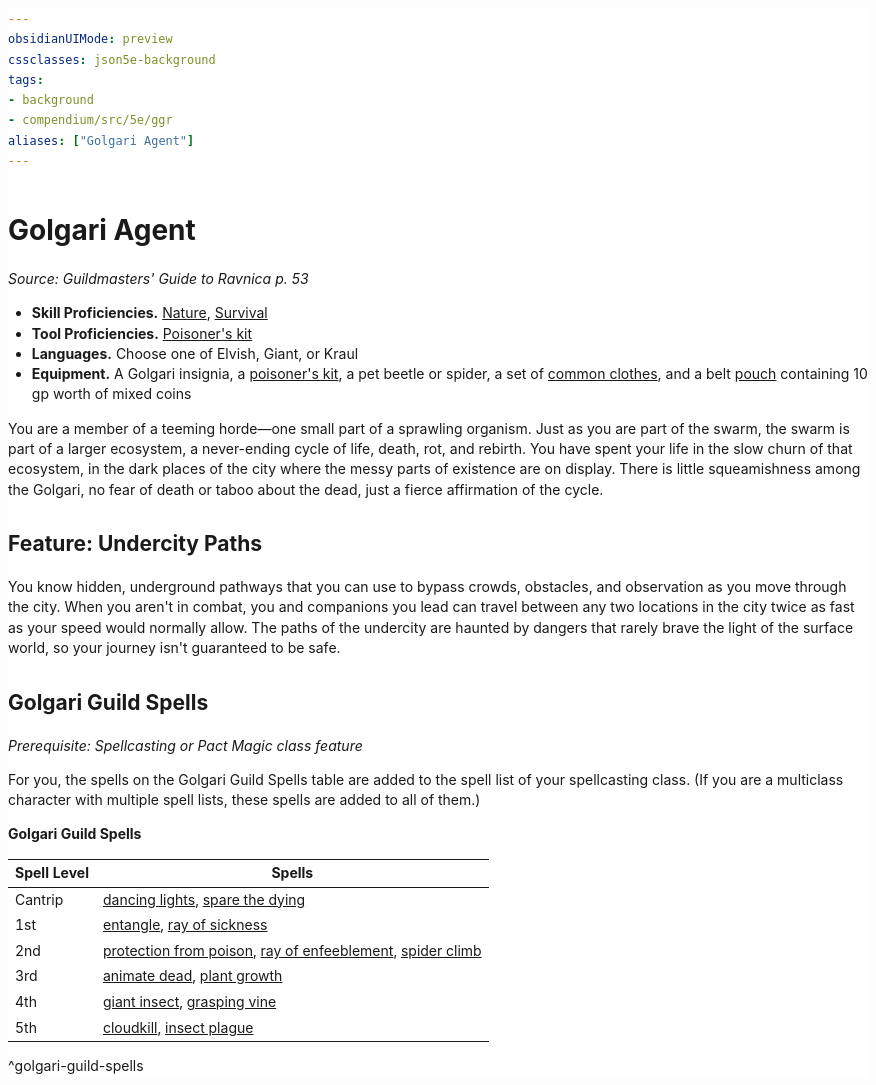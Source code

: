 ```yaml
---
obsidianUIMode: preview
cssclasses: json5e-background
tags:
- background
- compendium/src/5e/ggr
aliases: ["Golgari Agent"]
---
```

# Golgari Agent
*Source: Guildmasters' Guide to Ravnica p. 53*  

- **Skill Proficiencies.** [Nature](2-Mechanics/CLI/rules/skills.md#Nature), [Survival](2-Mechanics/CLI/rules/skills.md#Survival)  
- **Tool Proficiencies.** [Poisoner's kit](2-Mechanics/CLI/items/poisoners-kit.md)  
- **Languages.** Choose one of Elvish, Giant, or Kraul  
- **Equipment.** A Golgari insignia, a [poisoner's kit](2-Mechanics/CLI/items/poisoners-kit.md), a pet beetle or spider, a set of [common clothes](2-Mechanics/CLI/items/common-clothes.md), and a belt [pouch](2-Mechanics/CLI/items/pouch.md) containing 10 gp worth of mixed coins  

You are a member of a teeming horde—one small part of a sprawling organism. Just as you are part of the swarm, the swarm is part of a larger ecosystem, a never-ending cycle of life, death, rot, and rebirth. You have spent your life in the slow churn of that ecosystem, in the dark places of the city where the messy parts of existence are on display. There is little squeamishness among the Golgari, no fear of death or taboo about the dead, just a fierce affirmation of the cycle.

## Feature: Undercity Paths

You know hidden, underground pathways that you can use to bypass crowds, obstacles, and observation as you move through the city. When you aren't in combat, you and companions you lead can travel between any two locations in the city twice as fast as your speed would normally allow. The paths of the undercity are haunted by dangers that rarely brave the light of the surface world, so your journey isn't guaranteed to be safe.

## Golgari Guild Spells

*Prerequisite: Spellcasting or Pact Magic class feature*

For you, the spells on the Golgari Guild Spells table are added to the spell list of your spellcasting class. (If you are a multiclass character with multiple spell lists, these spells are added to all of them.)

**Golgari Guild Spells**

| Spell Level | Spells |
|-------------|--------|
| Cantrip | [dancing lights](2-Mechanics/CLI/spells/dancing-lights.md), [spare the dying](2-Mechanics/CLI/spells/spare-the-dying.md) |
| 1st | [entangle](2-Mechanics/CLI/spells/entangle.md), [ray of sickness](2-Mechanics/CLI/spells/ray-of-sickness.md) |
| 2nd | [protection from poison](2-Mechanics/CLI/spells/protection-from-poison.md), [ray of enfeeblement](2-Mechanics/CLI/spells/ray-of-enfeeblement.md), [spider climb](2-Mechanics/CLI/spells/spider-climb.md) |
| 3rd | [animate dead](2-Mechanics/CLI/spells/animate-dead.md), [plant growth](2-Mechanics/CLI/spells/plant-growth.md) |
| 4th | [giant insect](2-Mechanics/CLI/spells/giant-insect.md), [grasping vine](2-Mechanics/CLI/spells/grasping-vine.md) |
| 5th | [cloudkill](2-Mechanics/CLI/spells/cloudkill.md), [insect plague](2-Mechanics/CLI/spells/insect-plague.md) |
^golgari-guild-spells
